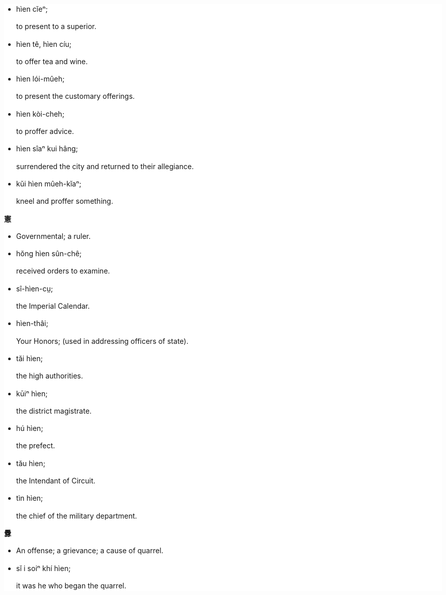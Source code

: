 - hìen cĭeⁿ;

  to present to a superior.

- hìen tê, hìen cíu;

  to offer tea and wine.

- hìen lói-mûeh;

  to present the customary offerings.

- hìen kòi-cheh;

  to proffer advice.

- hìen sîaⁿ kui hâng;

  surrendered the city and returned to their allegiance.

- kŭi hìen mûeh-kĭaⁿ;

  kneel and proffer something.

**憲**
- Governmental; a ruler.

- hŏng hìen sûn-chê;

  received orders to examine.

- sî-hìen-cṳ;

  the Imperial Calendar.

- hìen-thâi;

  Your Honors; (used in addressing officers of state).

- tăi hìen;

  the high authorities.

- kūiⁿ hìen;

  the district magistrate.

- hú hìen;

  the prefect.

- tău hìen;

  the Intendant of Circuit.

- tìn hìen;

  the chief of the military department.

**釁**
- An offense; a grievance; a cause of quarrel.

- sĭ i soiⁿ khí hìen;

  it was he who began the quarrel.
